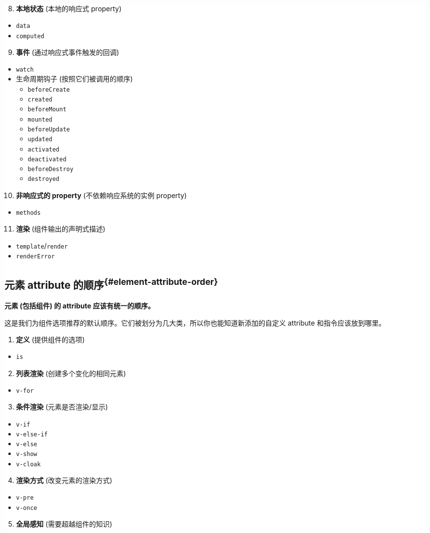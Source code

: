 8. **本地状态** (本地的响应式 property)

- `data`
- `computed`

9. **事件** (通过响应式事件触发的回调)

- `watch`
- 生命周期钩子 (按照它们被调用的顺序)
    - `beforeCreate`
    - `created`
    - `beforeMount`
    - `mounted`
    - `beforeUpdate`
    - `updated`
    - `activated`
    - `deactivated`
    - `beforeDestroy`
    - `destroyed`

10. **非响应式的 property** (不依赖响应系统的实例 property)

- `methods`

11. **渲染** (组件输出的声明式描述)

- `template`/`render`
- `renderError`

## 元素 attribute 的顺序<sup class="vt-badge" data-text="推荐" />{#element-attribute-order}

**元素 (包括组件) 的 attribute 应该有统一的顺序。**

这是我们为组件选项推荐的默认顺序。它们被划分为几大类，所以你也能知道新添加的自定义 attribute 和指令应该放到哪里。

1. **定义** (提供组件的选项)

- `is`

2. **列表渲染** (创建多个变化的相同元素)

- `v-for`

3. **条件渲染** (元素是否渲染/显示)

- `v-if`
- `v-else-if`
- `v-else`
- `v-show`
- `v-cloak`

4. **渲染方式** (改变元素的渲染方式)

- `v-pre`
- `v-once`

5. **全局感知** (需要超越组件的知识)
